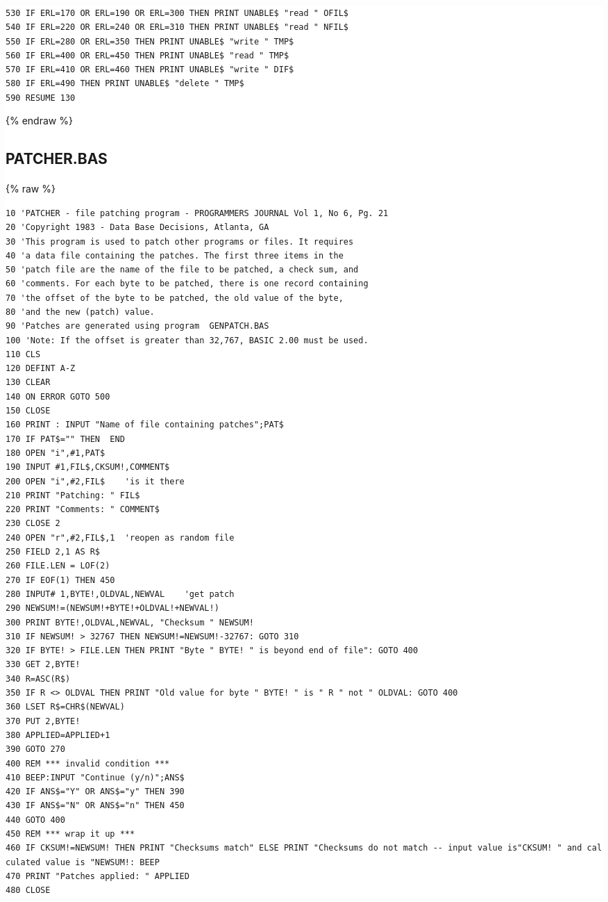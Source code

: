 ```bas
530 IF ERL=170 OR ERL=190 OR ERL=300 THEN PRINT UNABLE$ "read " OFIL$
540 IF ERL=220 OR ERL=240 OR ERL=310 THEN PRINT UNABLE$ "read " NFIL$
550 IF ERL=280 OR ERL=350 THEN PRINT UNABLE$ "write " TMP$
560 IF ERL=400 OR ERL=450 THEN PRINT UNABLE$ "read " TMP$
570 IF ERL=410 OR ERL=460 THEN PRINT UNABLE$ "write " DIF$
580 IF ERL=490 THEN PRINT UNABLE$ "delete " TMP$
590 RESUME 130
```
{% endraw %}

## PATCHER.BAS

{% raw %}
```bas
10 'PATCHER - file patching program - PROGRAMMERS JOURNAL Vol 1, No 6, Pg. 21
20 'Copyright 1983 - Data Base Decisions, Atlanta, GA
30 'This program is used to patch other programs or files. It requires
40 'a data file containing the patches. The first three items in the
50 'patch file are the name of the file to be patched, a check sum, and
60 'comments. For each byte to be patched, there is one record containing
70 'the offset of the byte to be patched, the old value of the byte,
80 'and the new (patch) value.
90 'Patches are generated using program  GENPATCH.BAS
100 'Note: If the offset is greater than 32,767, BASIC 2.00 must be used.
110 CLS
120 DEFINT A-Z
130 CLEAR
140 ON ERROR GOTO 500
150 CLOSE
160 PRINT : INPUT "Name of file containing patches";PAT$
170 IF PAT$="" THEN  END
180 OPEN "i",#1,PAT$
190 INPUT #1,FIL$,CKSUM!,COMMENT$
200 OPEN "i",#2,FIL$    'is it there
210 PRINT "Patching: " FIL$
220 PRINT "Comments: " COMMENT$
230 CLOSE 2
240 OPEN "r",#2,FIL$,1  'reopen as random file
250 FIELD 2,1 AS R$
260 FILE.LEN = LOF(2)
270 IF EOF(1) THEN 450
280 INPUT# 1,BYTE!,OLDVAL,NEWVAL	'get patch
290 NEWSUM!=(NEWSUM!+BYTE!+OLDVAL!+NEWVAL!)
300 PRINT BYTE!,OLDVAL,NEWVAL, "Checksum " NEWSUM!
310 IF NEWSUM! > 32767 THEN NEWSUM!=NEWSUM!-32767: GOTO 310
320 IF BYTE! > FILE.LEN THEN PRINT "Byte " BYTE! " is beyond end of file": GOTO 400
330 GET 2,BYTE!
340 R=ASC(R$)
350 IF R <> OLDVAL THEN PRINT "Old value for byte " BYTE! " is " R " not " OLDVAL: GOTO 400
360 LSET R$=CHR$(NEWVAL)
370 PUT 2,BYTE!
380 APPLIED=APPLIED+1
390 GOTO 270
400 REM *** invalid condition ***
410 BEEP:INPUT "Continue (y/n)";ANS$
420 IF ANS$="Y" OR ANS$="y" THEN 390
430 IF ANS$="N" OR ANS$="n" THEN 450
440 GOTO 400
450 REM *** wrap it up ***
460 IF CKSUM!=NEWSUM! THEN PRINT "Checksums match" ELSE PRINT "Checksums do not match -- input value is"CKSUM! " and calculated value is "NEWSUM!: BEEP
470 PRINT "Patches applied: " APPLIED
480 CLOSE
```